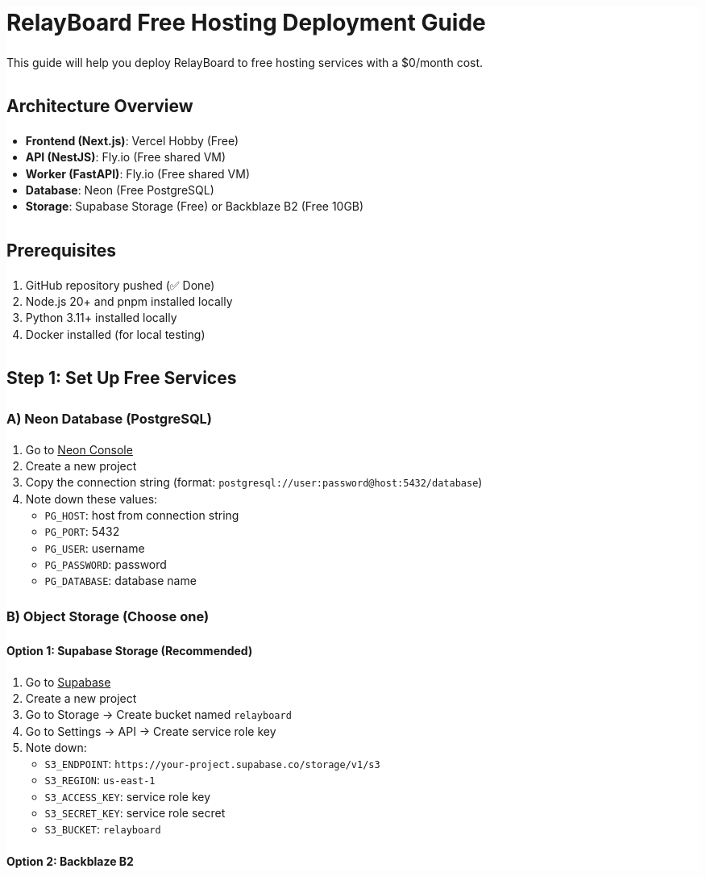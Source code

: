 # RelayBoard Free Hosting Deployment Guide

This guide will help you deploy RelayBoard to free hosting services with a $0/month cost.

## Architecture Overview

- **Frontend (Next.js)**: Vercel Hobby (Free)
- **API (NestJS)**: Fly.io (Free shared VM)
- **Worker (FastAPI)**: Fly.io (Free shared VM)
- **Database**: Neon (Free PostgreSQL)
- **Storage**: Supabase Storage (Free) or Backblaze B2 (Free 10GB)

## Prerequisites

1. GitHub repository pushed (✅ Done)
2. Node.js 20+ and pnpm installed locally
3. Python 3.11+ installed locally
4. Docker installed (for local testing)

## Step 1: Set Up Free Services

### A) Neon Database (PostgreSQL)

1. Go to [Neon Console](https://console.neon.tech/)
2. Create a new project
3. Copy the connection string (format: `postgresql://user:password@host:5432/database`)
4. Note down these values:
   - `PG_HOST`: host from connection string
   - `PG_PORT`: 5432
   - `PG_USER`: username
   - `PG_PASSWORD`: password
   - `PG_DATABASE`: database name

### B) Object Storage (Choose one)

#### Option 1: Supabase Storage (Recommended)

1. Go to [Supabase](https://supabase.com/)
2. Create a new project
3. Go to Storage → Create bucket named `relayboard`
4. Go to Settings → API → Create service role key
5. Note down:
   - `S3_ENDPOINT`: `https://your-project.supabase.co/storage/v1/s3`
   - `S3_REGION`: `us-east-1`
   - `S3_ACCESS_KEY`: service role key
   - `S3_SECRET_KEY`: service role secret
   - `S3_BUCKET`: `relayboard`

#### Option 2: Backblaze B2
